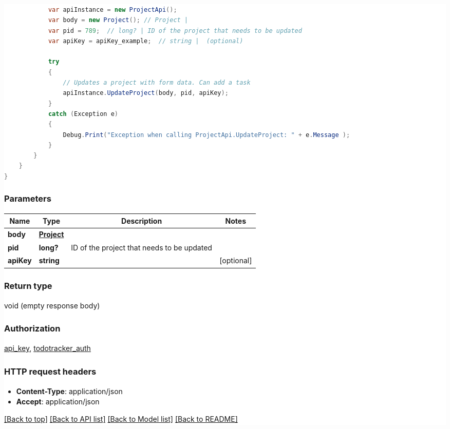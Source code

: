 ```csharp
            var apiInstance = new ProjectApi();
            var body = new Project(); // Project | 
            var pid = 789;  // long? | ID of the project that needs to be updated
            var apiKey = apiKey_example;  // string |  (optional) 

            try
            {
                // Updates a project with form data. Can add a task
                apiInstance.UpdateProject(body, pid, apiKey);
            }
            catch (Exception e)
            {
                Debug.Print("Exception when calling ProjectApi.UpdateProject: " + e.Message );
            }
        }
    }
}
```

### Parameters

Name | Type | Description  | Notes
------------- | ------------- | ------------- | -------------
 **body** | [**Project**](Project.md)|  | 
 **pid** | **long?**| ID of the project that needs to be updated | 
 **apiKey** | **string**|  | [optional] 

### Return type

void (empty response body)

### Authorization

[api_key](../README.md#api_key), [todotracker_auth](../README.md#todotracker_auth)

### HTTP request headers

 - **Content-Type**: application/json
 - **Accept**: application/json

[[Back to top]](#) [[Back to API list]](../README.md#documentation-for-api-endpoints) [[Back to Model list]](../README.md#documentation-for-models) [[Back to README]](../README.md)
